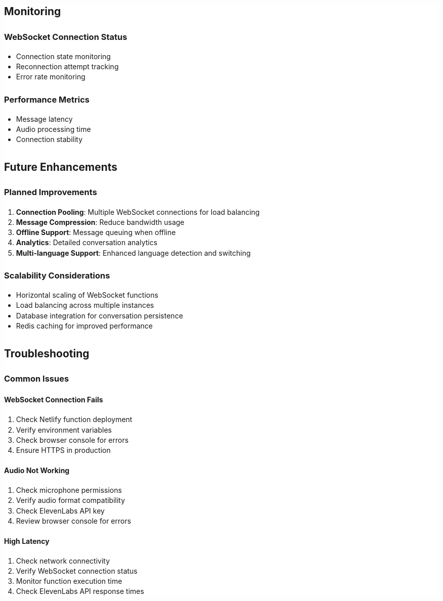 ## Monitoring

### WebSocket Connection Status
- Connection state monitoring
- Reconnection attempt tracking
- Error rate monitoring

### Performance Metrics
- Message latency
- Audio processing time
- Connection stability

## Future Enhancements

### Planned Improvements
1. **Connection Pooling**: Multiple WebSocket connections for load balancing
2. **Message Compression**: Reduce bandwidth usage
3. **Offline Support**: Message queuing when offline
4. **Analytics**: Detailed conversation analytics
5. **Multi-language Support**: Enhanced language detection and switching

### Scalability Considerations
- Horizontal scaling of WebSocket functions
- Load balancing across multiple instances
- Database integration for conversation persistence
- Redis caching for improved performance

## Troubleshooting

### Common Issues

#### WebSocket Connection Fails
1. Check Netlify function deployment
2. Verify environment variables
3. Check browser console for errors
4. Ensure HTTPS in production

#### Audio Not Working
1. Check microphone permissions
2. Verify audio format compatibility
3. Check ElevenLabs API key
4. Review browser console for errors

#### High Latency
1. Check network connectivity
2. Verify WebSocket connection status
3. Monitor function execution time
4. Check ElevenLabs API response times
